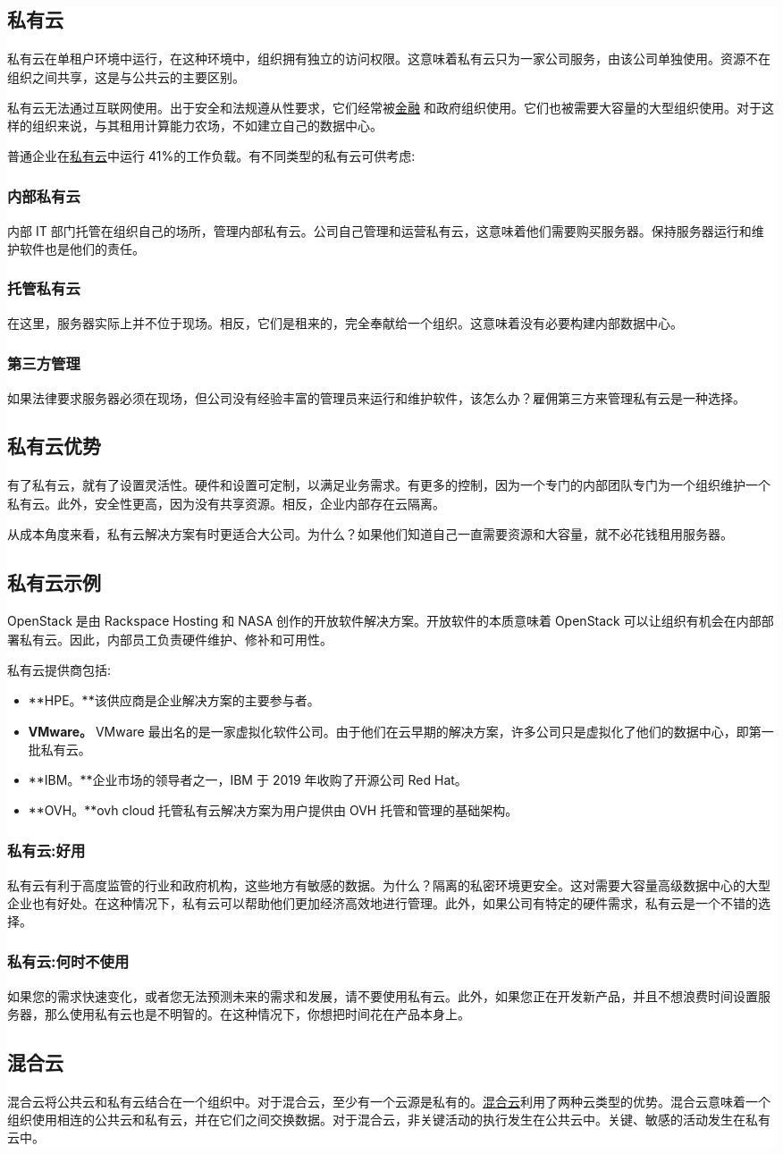 ## 私有云

私有云在单租户环境中运行，在这种环境中，组织拥有独立的访问权限。这意味着私有云只为一家公司服务，由该公司单独使用。资源不在组织之间共享，这是与公共云的主要区别。

私有云无法通过互联网使用。出于安全和法规遵从性要求，它们经常被[金融](http://web.archive.org/web/20221202101706/https://www.netguru.com/industries#finance-banking) 和政府组织使用。它们也被需要大容量的大型组织使用。对于这样的组织来说，与其租用计算能力农场，不如建立自己的数据中心。

普通企业在[私有云](http://web.archive.org/web/20221202101706/https://hostingtribunal.com/blog/cloud-computing-statistics)中运行 41%的工作负载。有不同类型的私有云可供考虑:

### 内部私有云

内部 IT 部门托管在组织自己的场所，管理内部私有云。公司自己管理和运营私有云，这意味着他们需要购买服务器。保持服务器运行和维护软件也是他们的责任。

### 托管私有云

在这里，服务器实际上并不位于现场。相反，它们是租来的，完全奉献给一个组织。这意味着没有必要构建内部数据中心。

### 第三方管理

如果法律要求服务器必须在现场，但公司没有经验丰富的管理员来运行和维护软件，该怎么办？雇佣第三方来管理私有云是一种选择。

## 私有云优势

有了私有云，就有了设置灵活性。硬件和设置可定制，以满足业务需求。有更多的控制，因为一个专门的内部团队专门为一个组织维护一个私有云。此外，安全性更高，因为没有共享资源。相反，企业内部存在云隔离。

从成本角度来看，私有云解决方案有时更适合大公司。为什么？如果他们知道自己一直需要资源和大容量，就不必花钱租用服务器。

## 私有云示例

OpenStack 是由 Rackspace Hosting 和 NASA 创作的开放软件解决方案。开放软件的本质意味着 OpenStack 可以让组织有机会在内部部署私有云。因此，内部员工负责硬件维护、修补和可用性。

私有云提供商包括:

*   **HPE。**该供应商是企业解决方案的主要参与者。

*   **VMware。** VMware 最出名的是一家虚拟化软件公司。由于他们在云早期的解决方案，许多公司只是虚拟化了他们的数据中心，即第一批私有云。
*   **IBM。**企业市场的领导者之一，IBM 于 2019 年收购了开源公司 Red Hat。
*   **OVH。**ovh cloud 托管私有云解决方案为用户提供由 OVH 托管和管理的基础架构。

### 私有云:好用

私有云有利于高度监管的行业和政府机构，这些地方有敏感的数据。为什么？隔离的私密环境更安全。这对需要大容量高级数据中心的大型企业也有好处。在这种情况下，私有云可以帮助他们更加经济高效地进行管理。此外，如果公司有特定的硬件需求，私有云是一个不错的选择。

### 私有云:何时不使用

如果您的需求快速变化，或者您无法预测未来的需求和发展，请不要使用私有云。此外，如果您正在开发新产品，并且不想浪费时间设置服务器，那么使用私有云也是不明智的。在这种情况下，你想把时间花在产品本身上。

## 混合云

混合云将公共云和私有云结合在一个组织中。对于混合云，至少有一个云源是私有的。[混合云](/web/20221202101706/https://www.netguru.com/blog/cloud-migration-steps)利用了两种云类型的优势。混合云意味着一个组织使用相连的公共云和私有云，并在它们之间交换数据。对于混合云，非关键活动的执行发生在公共云中。关键、敏感的活动发生在私有云中。
